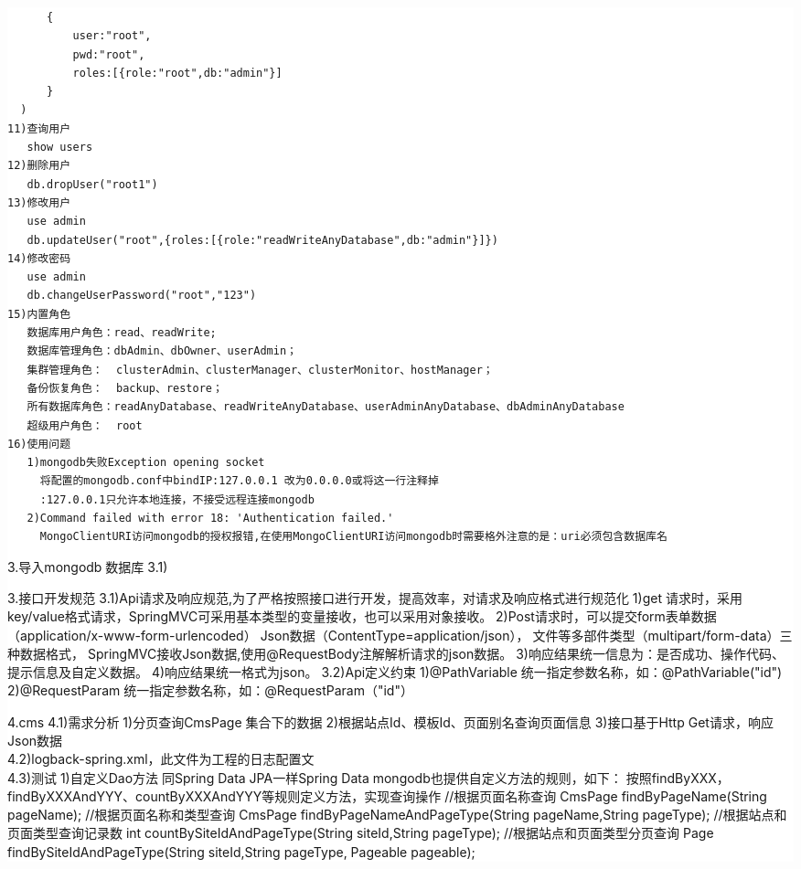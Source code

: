           {
              user:"root",
              pwd:"root",
              roles:[{role:"root",db:"admin"}]
          }
      ) 
    11)查询用户
       show users
    12)删除用户
       db.dropUser("root1")
    13)修改用户
       use admin
       db.updateUser("root",{roles:[{role:"readWriteAnyDatabase",db:"admin"}]})
    14)修改密码
       use admin
       db.changeUserPassword("root","123")          
    15)内置角色
       数据库用户角色：read、readWrite;
       数据库管理角色：dbAdmin、dbOwner、userAdmin；
       集群管理角色：  clusterAdmin、clusterManager、clusterMonitor、hostManager；
       备份恢复角色：  backup、restore；
       所有数据库角色：readAnyDatabase、readWriteAnyDatabase、userAdminAnyDatabase、dbAdminAnyDatabase
       超级用户角色：  root  
    16)使用问题
       1)mongodb失败Exception opening socket
         将配置的mongodb.conf中bindIP:127.0.0.1 改为0.0.0.0或将这一行注释掉
         :127.0.0.1只允许本地连接，不接受远程连接mongodb   
       2)Command failed with error 18: 'Authentication failed.' 
         MongoClientURI访问mongodb的授权报错,在使用MongoClientURI访问mongodb时需要格外注意的是：uri必须包含数据库名
           

3.导入mongodb 数据库
3.1)

3.接口开发规范
3.1)Api请求及响应规范,为了严格按照接口进行开发，提高效率，对请求及响应格式进行规范化
    1)get 请求时，采用key/value格式请求，SpringMVC可采用基本类型的变量接收，也可以采用对象接收。
    2)Post请求时，可以提交form表单数据（application/x-www-form-urlencoded）
       Json数据（ContentType=application/json），
       文件等多部件类型（multipart/form-data）三种数据格式，
       SpringMVC接收Json数据,使用@RequestBody注解解析请求的json数据。
    3)响应结果统一信息为：是否成功、操作代码、提示信息及自定义数据。
    4)响应结果统一格式为json。
3.2)Api定义约束
    1)@PathVariable 统一指定参数名称，如：@PathVariable("id") 
    2)@RequestParam 统一指定参数名称，如：@RequestParam（"id"）    

4.cms
4.1)需求分析
    1)分页查询CmsPage 集合下的数据
    2)根据站点Id、模板Id、页面别名查询页面信息
    3)接口基于Http Get请求，响应Json数据  
4.2)logback-spring.xml，此文件为工程的日志配置文    
4.3)测试
    1)自定义Dao方法
      同Spring Data JPA一样Spring Data mongodb也提供自定义方法的规则，如下：
      按照findByXXX，findByXXXAndYYY、countByXXXAndYYY等规则定义方法，实现查询操作
      //根据页面名称查询
      CmsPage findByPageName(String pageName);
      //根据页面名称和类型查询
      CmsPage findByPageNameAndPageType(String pageName,String pageType);
      //根据站点和页面类型查询记录数
      int countBySiteIdAndPageType(String siteId,String pageType);
      //根据站点和页面类型分页查询
      Page<CmsPage> findBySiteIdAndPageType(String siteId,String pageType, Pageable pageable);